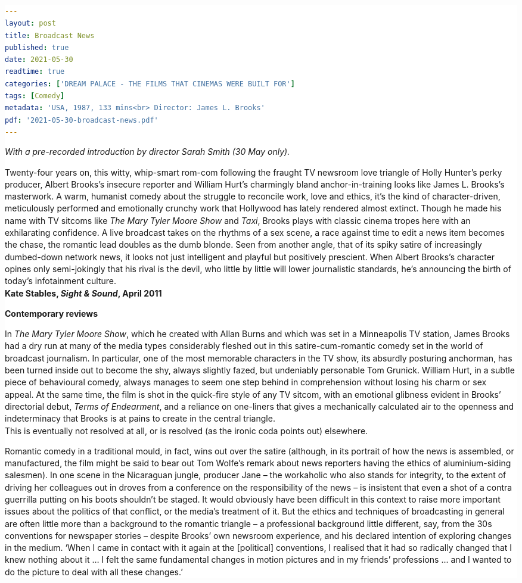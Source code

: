 ```yaml
---
layout: post
title: Broadcast News
published: true
date: 2021-05-30
readtime: true
categories: ['DREAM PALACE - THE FILMS THAT CINEMAS WERE BUILT FOR']
tags: [Comedy]
metadata: 'USA, 1987, 133 mins<br> Director: James L. Brooks'
pdf: '2021-05-30-broadcast-news.pdf'
---
```


_With a pre-recorded introduction by director Sarah Smith (30 May only)._

Twenty-four years on, this witty, whip-smart rom-com following the fraught TV newsroom love triangle of Holly Hunter’s perky producer, Albert Brooks’s insecure reporter and William Hurt’s charmingly bland anchor-in-training looks like James L. Brooks’s masterwork. A warm, humanist comedy about the struggle to reconcile work, love and ethics, it’s the kind of character-driven, meticulously performed and emotionally crunchy work that Hollywood has lately rendered almost extinct. Though he made his name with TV sitcoms like _The Mary Tyler Moore Show_ and _Taxi_, Brooks plays with classic cinema tropes here with an exhilarating confidence. A live broadcast takes on the rhythms of a sex scene, a race against time to edit a news item becomes the chase, the romantic lead doubles as the dumb blonde. Seen from another angle, that of its spiky satire of increasingly dumbed-down network news, it looks not just intelligent and playful but positively prescient. When Albert Brooks’s  character opines only semi-jokingly that his rival is the devil, who little by little will lower journalistic standards, he’s announcing the birth of today’s infotainment culture.  
**Kate Stables, _Sight & Sound_, April 2011**

**Contemporary reviews**

In _The Mary Tyler Moore Show_, which he created with Allan Burns and which was set in a Minneapolis TV station, James Brooks had a dry run at many of the media types considerably fleshed out in this satire-cum-romantic comedy set in the world of broadcast journalism. In particular, one of the most memorable characters in the TV show, its absurdly posturing anchorman, has been turned inside out to become the shy, always slightly fazed, but undeniably personable Tom Grunick. William Hurt, in a subtle piece of behavioural comedy, always manages to seem one step behind in comprehension without losing his charm or sex appeal. At the same time, the film is shot in the quick-fire style of any TV sitcom, with an emotional glibness evident in Brooks’ directorial debut, _Terms of Endearment_, and a reliance on one-liners that gives a mechanically calculated air to the openness and indeterminacy that Brooks is at pains to create in the central triangle.  
This is eventually not resolved at all, or is resolved (as the ironic coda points out) elsewhere.

Romantic comedy in a traditional mould, in fact, wins out over the satire (although, in its portrait of how the news is assembled, or manufactured, the film might be said to bear out Tom Wolfe’s remark about news reporters having the ethics of aluminium-siding salesmen). In one scene in the Nicaraguan jungle, producer Jane – the workaholic who also stands for integrity, to the extent of driving her colleagues out in droves from a conference on the responsibility of the news – is insistent that even a shot of a contra guerrilla putting on his boots shouldn’t be staged. It would obviously have been difficult in this context to raise more important issues about the politics of that conflict, or the media’s treatment of it. But the ethics and techniques of broadcasting in general are often little more than a background to the romantic triangle – a professional background little different, say, from the 30s conventions for newspaper stories – despite Brooks’ own newsroom experience, and his declared intention of exploring changes in the medium. ‘When I came in contact with it again at the [political] conventions, I realised that it had so radically changed that I knew nothing about it … I felt the same fundamental changes in motion pictures and in my friends’ professions ... and I wanted to do the picture to deal with all these changes.’

